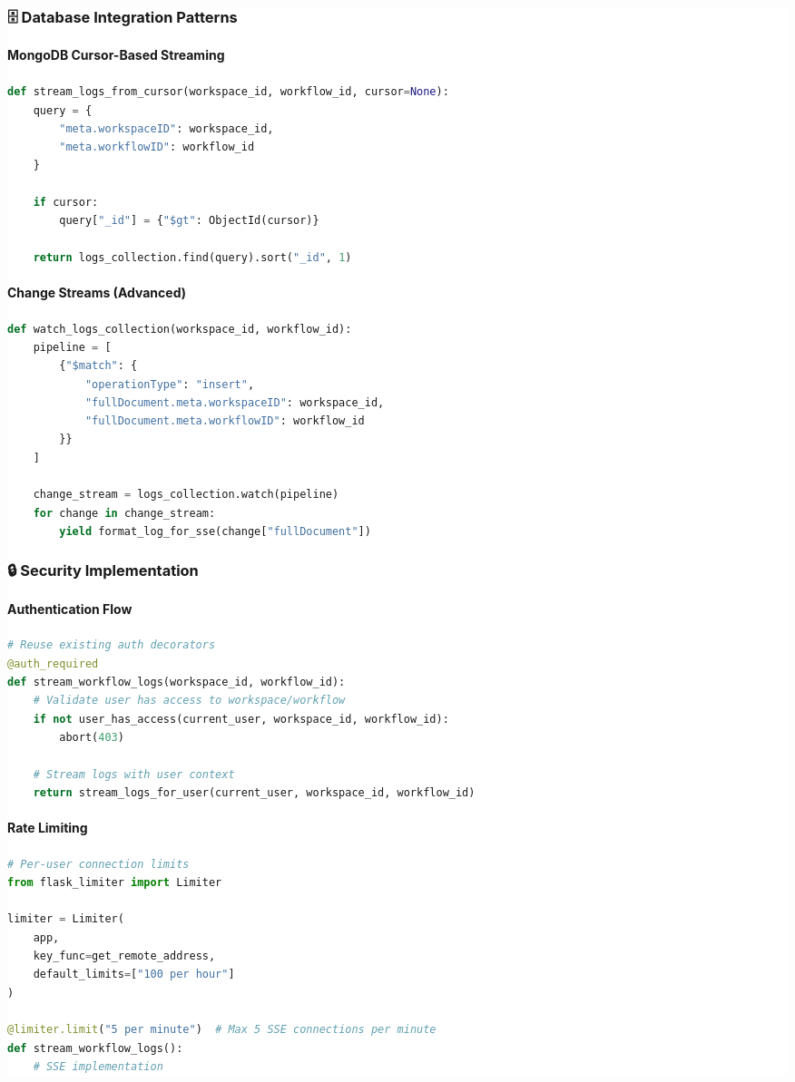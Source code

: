 ### 🗄️ **Database Integration Patterns**

#### **MongoDB Cursor-Based Streaming**
```python
def stream_logs_from_cursor(workspace_id, workflow_id, cursor=None):
    query = {
        "meta.workspaceID": workspace_id,
        "meta.workflowID": workflow_id
    }
    
    if cursor:
        query["_id"] = {"$gt": ObjectId(cursor)}
    
    return logs_collection.find(query).sort("_id", 1)
```

#### **Change Streams (Advanced)**
```python
def watch_logs_collection(workspace_id, workflow_id):
    pipeline = [
        {"$match": {
            "operationType": "insert",
            "fullDocument.meta.workspaceID": workspace_id,
            "fullDocument.meta.workflowID": workflow_id
        }}
    ]
    
    change_stream = logs_collection.watch(pipeline)
    for change in change_stream:
        yield format_log_for_sse(change["fullDocument"])
```

### 🔒 **Security Implementation**

#### **Authentication Flow**
```python
# Reuse existing auth decorators
@auth_required
def stream_workflow_logs(workspace_id, workflow_id):
    # Validate user has access to workspace/workflow
    if not user_has_access(current_user, workspace_id, workflow_id):
        abort(403)
    
    # Stream logs with user context
    return stream_logs_for_user(current_user, workspace_id, workflow_id)
```

#### **Rate Limiting**
```python
# Per-user connection limits
from flask_limiter import Limiter

limiter = Limiter(
    app,
    key_func=get_remote_address,
    default_limits=["100 per hour"]
)

@limiter.limit("5 per minute")  # Max 5 SSE connections per minute
def stream_workflow_logs():
    # SSE implementation
```
